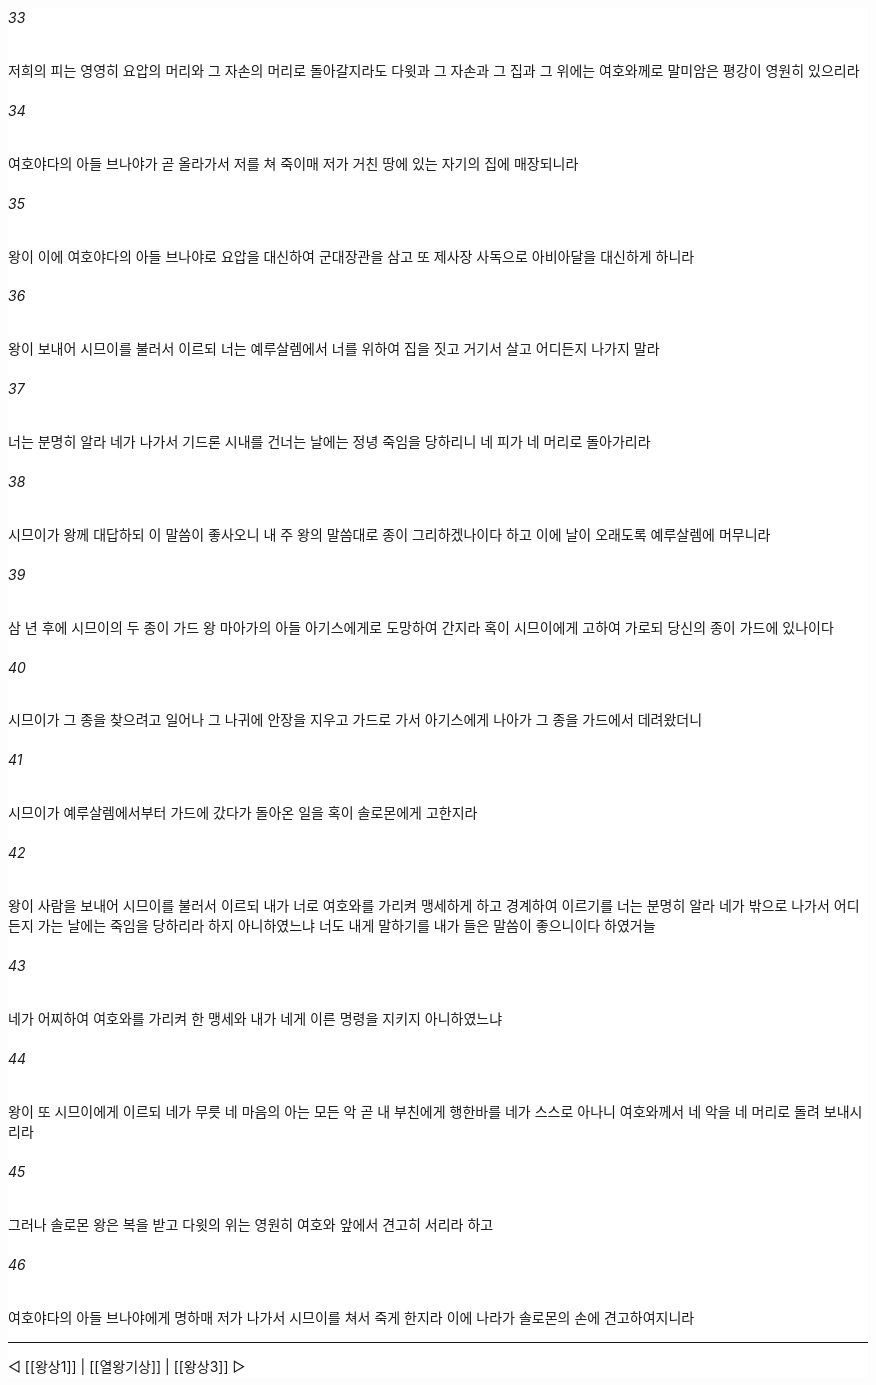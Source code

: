 ###### 33
저희의 피는 영영히 요압의 머리와 그 자손의 머리로 돌아갈지라도 다윗과 그 자손과 그 집과 그 위에는 여호와께로 말미암은 평강이 영원히 있으리라

###### 34
여호야다의 아들 브나야가 곧 올라가서 저를 쳐 죽이매 저가 거친 땅에 있는 자기의 집에 매장되니라

###### 35
왕이 이에 여호야다의 아들 브나야로 요압을 대신하여 군대장관을 삼고 또 제사장 사독으로 아비아달을 대신하게 하니라

###### 36
왕이 보내어 시므이를 불러서 이르되 너는 예루살렘에서 너를 위하여 집을 짓고 거기서 살고 어디든지 나가지 말라

###### 37
너는 분명히 알라 네가 나가서 기드론 시내를 건너는 날에는 정녕 죽임을 당하리니 네 피가 네 머리로 돌아가리라

###### 38
시므이가 왕께 대답하되 이 말씀이 좋사오니 내 주 왕의 말씀대로 종이 그리하겠나이다 하고 이에 날이 오래도록 예루살렘에 머무니라

###### 39
삼 년 후에 시므이의 두 종이 가드 왕 마아가의 아들 아기스에게로 도망하여 간지라 혹이 시므이에게 고하여 가로되 당신의 종이 가드에 있나이다

###### 40
시므이가 그 종을 찾으려고 일어나 그 나귀에 안장을 지우고 가드로 가서 아기스에게 나아가 그 종을 가드에서 데려왔더니

###### 41
시므이가 예루살렘에서부터 가드에 갔다가 돌아온 일을 혹이 솔로몬에게 고한지라

###### 42
왕이 사람을 보내어 시므이를 불러서 이르되 내가 너로 여호와를 가리켜 맹세하게 하고 경계하여 이르기를 너는 분명히 알라 네가 밖으로 나가서 어디든지 가는 날에는 죽임을 당하리라 하지 아니하였느냐 너도 내게 말하기를 내가 들은 말씀이 좋으니이다 하였거늘

###### 43
네가 어찌하여 여호와를 가리켜 한 맹세와 내가 네게 이른 명령을 지키지 아니하였느냐

###### 44
왕이 또 시므이에게 이르되 네가 무릇 네 마음의 아는 모든 악 곧 내 부친에게 행한바를 네가 스스로 아나니 여호와께서 네 악을 네 머리로 돌려 보내시리라

###### 45
그러나 솔로몬 왕은 복을 받고 다윗의 위는 영원히 여호와 앞에서 견고히 서리라 하고

###### 46
여호야다의 아들 브나야에게 명하매 저가 나가서 시므이를 쳐서 죽게 한지라 이에 나라가 솔로몬의 손에 견고하여지니라

***
◁ [[왕상1]] | [[열왕기상]] | [[왕상3]] ▷